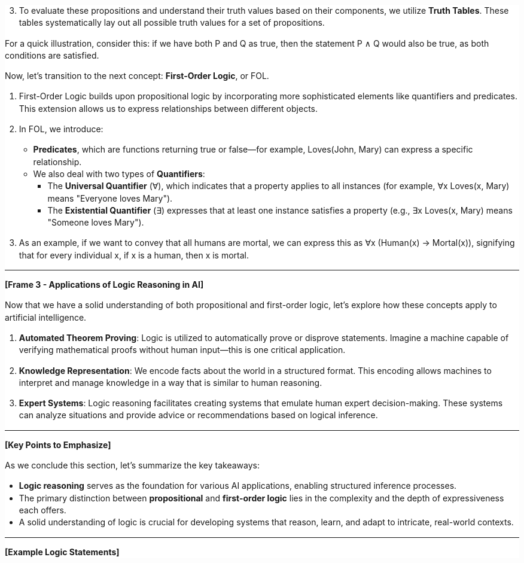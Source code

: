 3. To evaluate these propositions and understand their truth values based on their components, we utilize **Truth Tables**. These tables systematically lay out all possible truth values for a set of propositions.
   
For a quick illustration, consider this: if we have both P and Q as true, then the statement P ∧ Q would also be true, as both conditions are satisfied. 

Now, let’s transition to the next concept: **First-Order Logic**, or FOL.

1. First-Order Logic builds upon propositional logic by incorporating more sophisticated elements like quantifiers and predicates. This extension allows us to express relationships between different objects.

2. In FOL, we introduce:
   - **Predicates**, which are functions returning true or false—for example, Loves(John, Mary) can express a specific relationship.
   - We also deal with two types of **Quantifiers**:
     - The **Universal Quantifier** (∀), which indicates that a property applies to all instances (for example, ∀x Loves(x, Mary) means "Everyone loves Mary").
     - The **Existential Quantifier** (∃) expresses that at least one instance satisfies a property (e.g., ∃x Loves(x, Mary) means "Someone loves Mary").

3. As an example, if we want to convey that all humans are mortal, we can express this as ∀x (Human(x) → Mortal(x)), signifying that for every individual x, if x is a human, then x is mortal.

---

**[Frame 3 - Applications of Logic Reasoning in AI]**

Now that we have a solid understanding of both propositional and first-order logic, let’s explore how these concepts apply to artificial intelligence.

1. **Automated Theorem Proving**: Logic is utilized to automatically prove or disprove statements. Imagine a machine capable of verifying mathematical proofs without human input—this is one critical application.

2. **Knowledge Representation**: We encode facts about the world in a structured format. This encoding allows machines to interpret and manage knowledge in a way that is similar to human reasoning.

3. **Expert Systems**: Logic reasoning facilitates creating systems that emulate human expert decision-making. These systems can analyze situations and provide advice or recommendations based on logical inference.

---

**[Key Points to Emphasize]**

As we conclude this section, let’s summarize the key takeaways:
- **Logic reasoning** serves as the foundation for various AI applications, enabling structured inference processes.
- The primary distinction between **propositional** and **first-order logic** lies in the complexity and the depth of expressiveness each offers.
- A solid understanding of logic is crucial for developing systems that reason, learn, and adapt to intricate, real-world contexts.

---

**[Example Logic Statements]**
